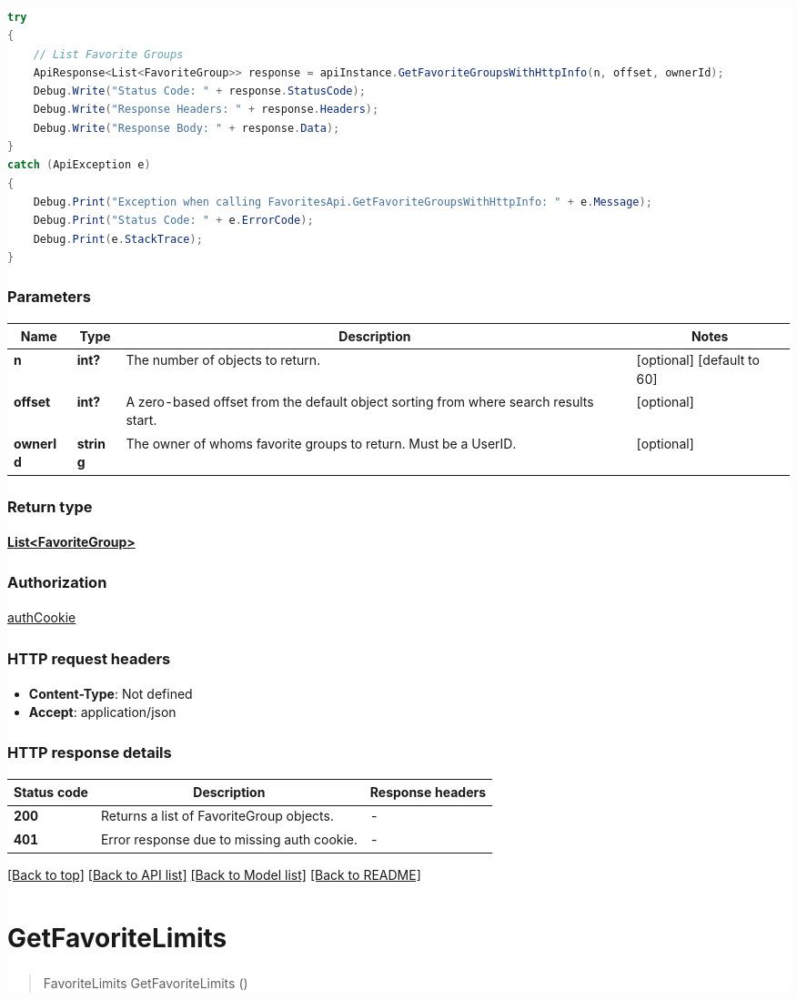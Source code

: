 ```csharp
try
{
    // List Favorite Groups
    ApiResponse<List<FavoriteGroup>> response = apiInstance.GetFavoriteGroupsWithHttpInfo(n, offset, ownerId);
    Debug.Write("Status Code: " + response.StatusCode);
    Debug.Write("Response Headers: " + response.Headers);
    Debug.Write("Response Body: " + response.Data);
}
catch (ApiException e)
{
    Debug.Print("Exception when calling FavoritesApi.GetFavoriteGroupsWithHttpInfo: " + e.Message);
    Debug.Print("Status Code: " + e.ErrorCode);
    Debug.Print(e.StackTrace);
}
```

### Parameters

| Name | Type | Description | Notes |
|------|------|-------------|-------|
| **n** | **int?** | The number of objects to return. | [optional] [default to 60] |
| **offset** | **int?** | A zero-based offset from the default object sorting from where search results start. | [optional]  |
| **ownerId** | **string** | The owner of whoms favorite groups to return. Must be a UserID. | [optional]  |

### Return type

[**List&lt;FavoriteGroup&gt;**](FavoriteGroup.md)

### Authorization

[authCookie](../README.md#authCookie)

### HTTP request headers

 - **Content-Type**: Not defined
 - **Accept**: application/json


### HTTP response details
| Status code | Description | Response headers |
|-------------|-------------|------------------|
| **200** | Returns a list of FavoriteGroup objects. |  -  |
| **401** | Error response due to missing auth cookie. |  -  |

[[Back to top]](#) [[Back to API list]](../README.md#documentation-for-api-endpoints) [[Back to Model list]](../README.md#documentation-for-models) [[Back to README]](../README.md)

<a name="getfavoritelimits"></a>
# **GetFavoriteLimits**
> FavoriteLimits GetFavoriteLimits ()
